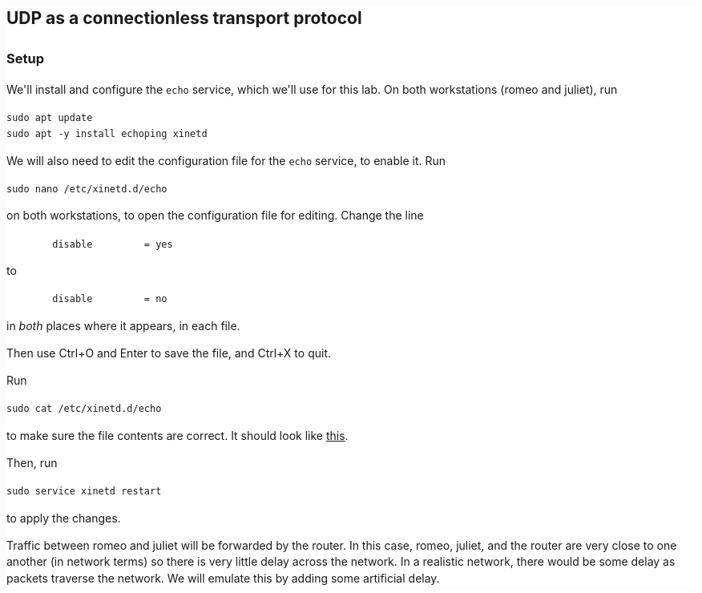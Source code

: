 ## UDP as a connectionless transport protocol




### Setup




We'll install and configure the `echo` service, which we'll use for this lab. On both workstations (romeo and juliet), run

```
sudo apt update
sudo apt -y install echoping xinetd
```

We will also need to edit the configuration file for the `echo` service, to enable it. Run

```
sudo nano /etc/xinetd.d/echo
```

on both workstations, to open the configuration file for editing. Change the line

```
        disable         = yes
```

to 


```
        disable         = no 
```

in *both* places where it appears, in each file.

Then use Ctrl+O and Enter to save the file, and Ctrl+X to quit.

Run

```
sudo cat /etc/xinetd.d/echo
```

to make sure the file contents are correct. It should look like [this](https://github.com/ffund/tcp-ip-essentials/blob/master/lab5/echo).

Then, run

```
sudo service xinetd restart
```

to apply the changes.

Traffic between romeo and juliet will be forwarded by the router. In this case, romeo, juliet, and the router are very close to one another (in network terms) so there is very little delay across the network. In a realistic network, there would be some delay as packets traverse the network. We will emulate this by adding some artificial delay.
